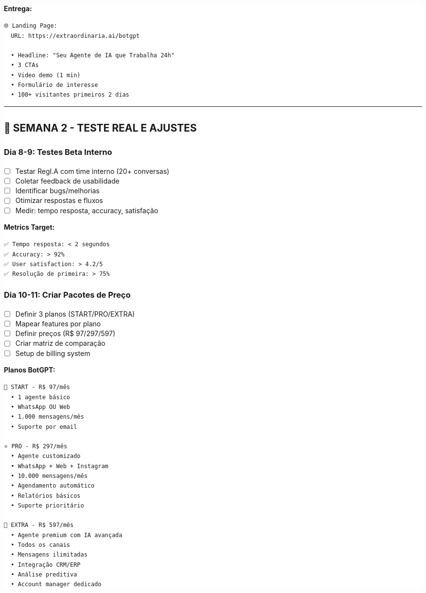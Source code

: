 **Entrega:**
```
🌐 Landing Page:
  URL: https://extraordinaria.ai/botgpt
  
  • Headline: "Seu Agente de IA que Trabalha 24h"
  • 3 CTAs
  • Video demo (1 min)
  • Formulário de interesse
  • 100+ visitantes primeiros 2 dias
```

---

## 📅 SEMANA 2 - TESTE REAL E AJUSTES

### Dia 8-9: Testes Beta Interno
- [ ] Testar RegI.A com time interno (20+ conversas)
- [ ] Coletar feedback de usabilidade
- [ ] Identificar bugs/melhorias
- [ ] Otimizar respostas e fluxos
- [ ] Medir: tempo resposta, accuracy, satisfação

**Metrics Target:**
```
✅ Tempo resposta: < 2 segundos
✅ Accuracy: > 92%
✅ User satisfaction: > 4.2/5
✅ Resolução de primeira: > 75%
```

### Dia 10-11: Criar Pacotes de Preço
- [ ] Definir 3 planos (START/PRO/EXTRA)
- [ ] Mapear features por plano
- [ ] Definir preços (R$ 97/297/597)
- [ ] Criar matriz de comparação
- [ ] Setup de billing system

**Planos BotGPT:**
```
🚀 START - R$ 97/mês
  • 1 agente básico
  • WhatsApp OU Web
  • 1.000 mensagens/mês
  • Suporte por email

⭐ PRO - R$ 297/mês
  • Agente customizado
  • WhatsApp + Web + Instagram
  • 10.000 mensagens/mês
  • Agendamento automático
  • Relatórios básicos
  • Suporte prioritário

💎 EXTRA - R$ 597/mês
  • Agente premium com IA avançada
  • Todos os canais
  • Mensagens ilimitadas
  • Integração CRM/ERP
  • Análise preditiva
  • Account manager dedicado
```
